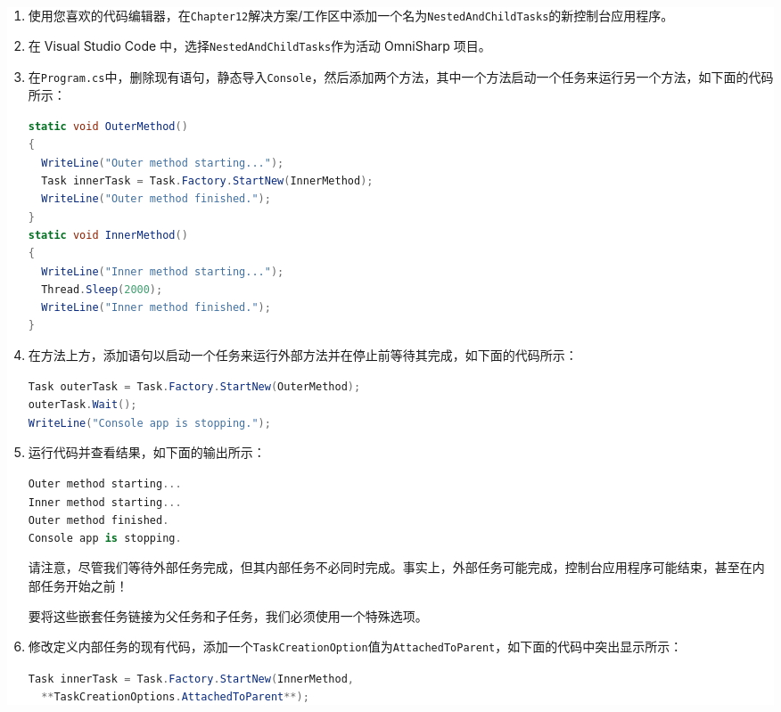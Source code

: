 1.  使用您喜欢的代码编辑器，在`Chapter12`解决方案/工作区中添加一个名为`NestedAndChildTasks`的新控制台应用程序。

1.  在 Visual Studio Code 中，选择`NestedAndChildTasks`作为活动 OmniSharp 项目。

1.  在`Program.cs`中，删除现有语句，静态导入`Console`，然后添加两个方法，其中一个方法启动一个任务来运行另一个方法，如下面的代码所示：

    ```cs
    static void OuterMethod()
    {
      WriteLine("Outer method starting...");
      Task innerTask = Task.Factory.StartNew(InnerMethod);
      WriteLine("Outer method finished.");
    }
    static void InnerMethod()
    {
      WriteLine("Inner method starting...");
      Thread.Sleep(2000);
      WriteLine("Inner method finished.");
    } 
    ```

1.  在方法上方，添加语句以启动一个任务来运行外部方法并在停止前等待其完成，如下面的代码所示：

    ```cs
    Task outerTask = Task.Factory.StartNew(OuterMethod);
    outerTask.Wait();
    WriteLine("Console app is stopping."); 
    ```

1.  运行代码并查看结果，如下面的输出所示：

    ```cs
    Outer method starting...
    Inner method starting...
    Outer method finished.
    Console app is stopping. 
    ```

    请注意，尽管我们等待外部任务完成，但其内部任务不必同时完成。事实上，外部任务可能完成，控制台应用程序可能结束，甚至在内部任务开始之前！

    要将这些嵌套任务链接为父任务和子任务，我们必须使用一个特殊选项。

1.  修改定义内部任务的现有代码，添加一个`TaskCreationOption`值为`AttachedToParent`，如下面的代码中突出显示所示：

    ```cs
    Task innerTask = Task.Factory.StartNew(InnerMethod,
      **TaskCreationOptions.AttachedToParent**); 
    ```

